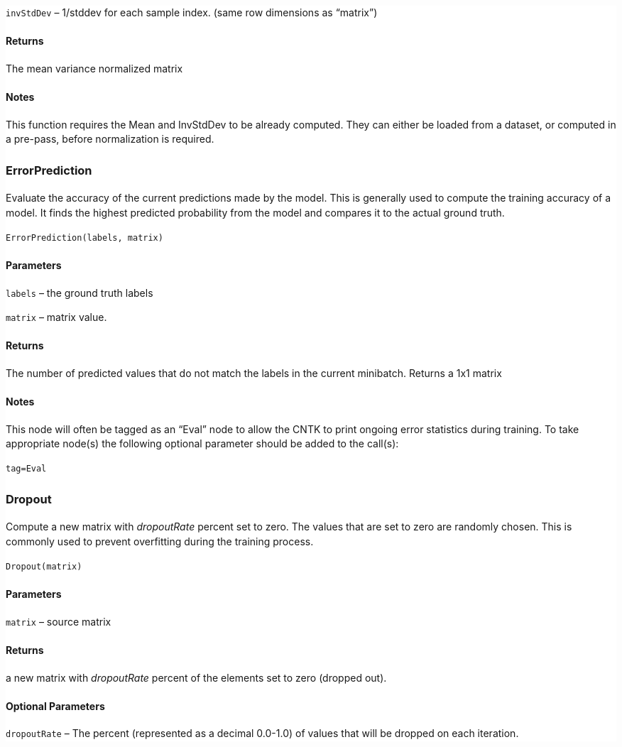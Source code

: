 `invStdDev` – 1/stddev for each sample index. (same row dimensions as “matrix”)

#### Returns

The mean variance normalized matrix

#### Notes

This function requires the Mean and InvStdDev to be already computed. They can either be loaded from a dataset, or computed in a pre-pass, before normalization is required.

### ErrorPrediction

Evaluate the accuracy of the current predictions made by the model. This is generally used to compute the training accuracy of a model. It finds the highest predicted probability from the model and compares it to the actual ground truth.

`ErrorPrediction(labels, matrix)`

#### Parameters

`labels` – the ground truth labels

`matrix` – matrix value.

#### Returns

The number of predicted values that do not match the labels in the current minibatch. Returns a 1x1 matrix

#### Notes

This node will often be tagged as an “Eval” node to allow the CNTK to print ongoing error statistics during training. To take appropriate node(s) the following optional parameter should be added to the call(s):

`tag=Eval`

### Dropout

Compute a new matrix with *dropoutRate* percent set to zero. The values that are set to zero are randomly chosen. This is commonly used to prevent overfitting during the training process.

`Dropout(matrix)`

#### Parameters

`matrix` – source matrix

#### Returns

a new matrix with *dropoutRate* percent of the elements set to zero (dropped out).

#### Optional Parameters

`dropoutRate` – The percent (represented as a decimal 0.0-1.0) of values that will be dropped on each iteration.
